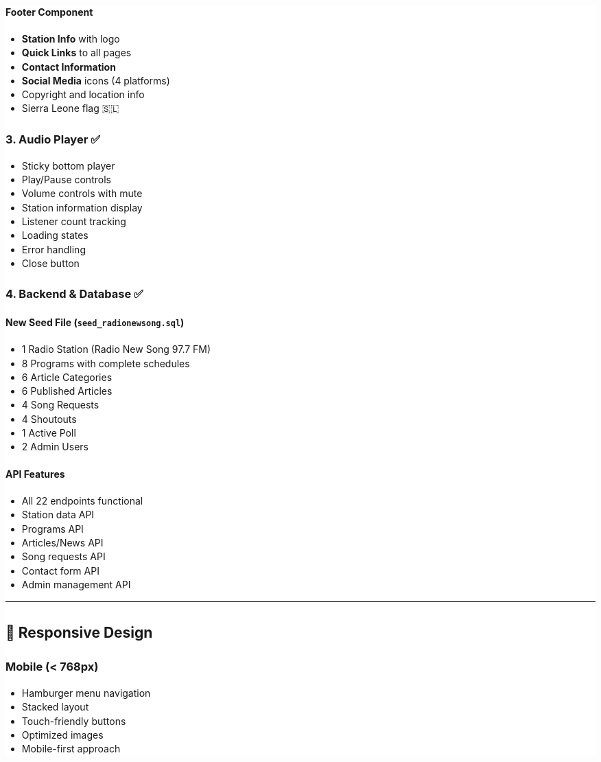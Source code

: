 #### Footer Component
- **Station Info** with logo
- **Quick Links** to all pages
- **Contact Information**
- **Social Media** icons (4 platforms)
- Copyright and location info
- Sierra Leone flag 🇸🇱

### 3. Audio Player ✅
- Sticky bottom player
- Play/Pause controls
- Volume controls with mute
- Station information display
- Listener count tracking
- Loading states
- Error handling
- Close button

### 4. Backend & Database ✅

#### New Seed File (`seed_radionewsong.sql`)
- 1 Radio Station (Radio New Song 97.7 FM)
- 8 Programs with complete schedules
- 6 Article Categories
- 6 Published Articles
- 4 Song Requests
- 4 Shoutouts
- 1 Active Poll
- 2 Admin Users

#### API Features
- All 22 endpoints functional
- Station data API
- Programs API
- Articles/News API
- Song requests API
- Contact form API
- Admin management API

---

## 📱 Responsive Design

### Mobile (< 768px)
- Hamburger menu navigation
- Stacked layout
- Touch-friendly buttons
- Optimized images
- Mobile-first approach
